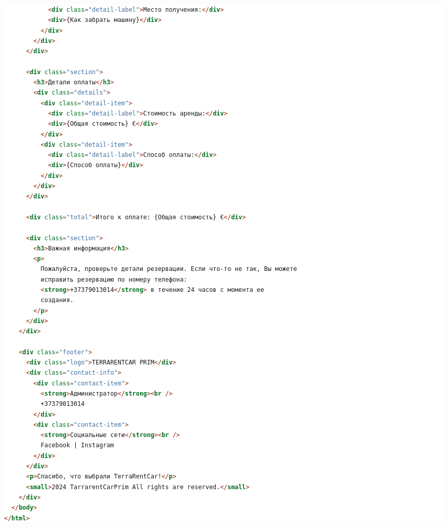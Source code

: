```html
            <div class="detail-label">Место получения:</div>
            <div>{Как забрать машину}</div>
          </div>
        </div>
      </div>

      <div class="section">
        <h3>Детали оплаты</h3>
        <div class="details">
          <div class="detail-item">
            <div class="detail-label">Стоимость аренды:</div>
            <div>{Общая стоимость} €</div>
          </div>
          <div class="detail-item">
            <div class="detail-label">Способ оплаты:</div>
            <div>{Способ оплаты}</div>
          </div>
        </div>
      </div>

      <div class="total">Итого к оплате: {Общая стоимость} €</div>

      <div class="section">
        <h3>Важная информация</h3>
        <p>
          Пожалуйста, проверьте детали резервации. Если что-то не так, Вы можете
          исправить резервацию по номеру телефона:
          <strong>+37379013014</strong> в течение 24 часов с момента ее
          создания.
        </p>
      </div>
    </div>

    <div class="footer">
      <div class="logo">TERRARENTCAR PRIM</div>
      <div class="contact-info">
        <div class="contact-item">
          <strong>Администратор</strong><br />
          +37379013014
        </div>
        <div class="contact-item">
          <strong>Социальные сети</strong><br />
          Facebook | Instagram
        </div>
      </div>
      <p>Спасибо, что выбрали TerraRentCar!</p>
      <small>2024 TarrarentCarPrim All rights are reserved.</small>
    </div>
  </body>
</html>
```

